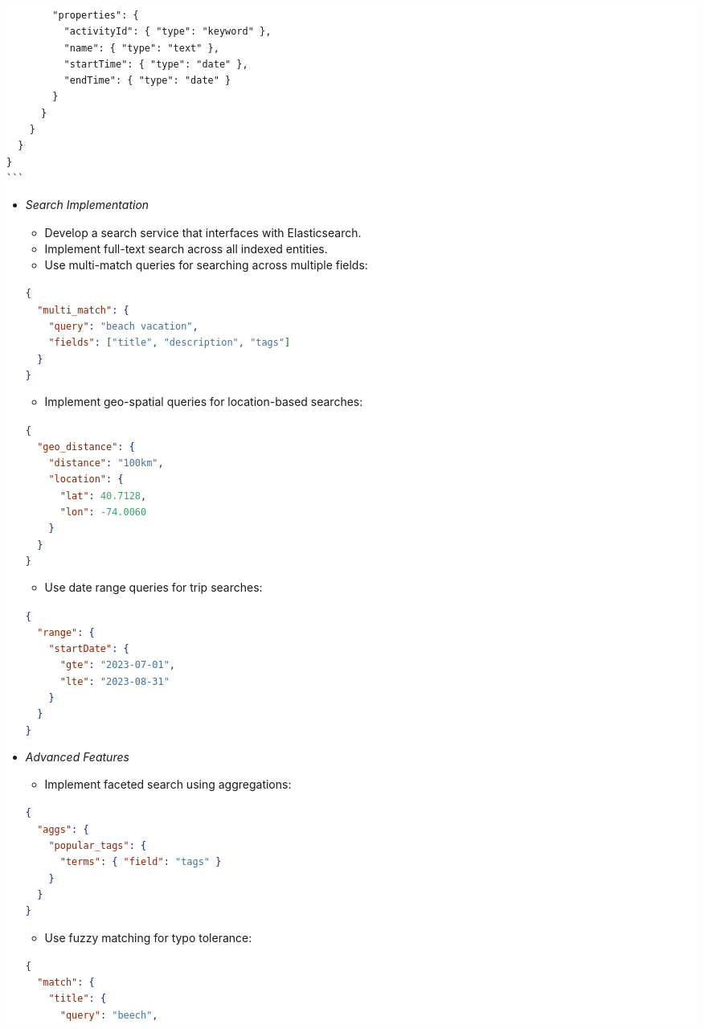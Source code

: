             "properties": {
              "activityId": { "type": "keyword" },
              "name": { "type": "text" },
              "startTime": { "type": "date" },
              "endTime": { "type": "date" }
            }
          }
        }
      }
    }
    ```
  - *Search Implementation*
    - Develop a search service that interfaces with Elasticsearch.
    - Implement full-text search across all indexed entities.
    - Use multi-match queries for searching across multiple fields:
    ```json
    {
      "multi_match": {
        "query": "beach vacation",
        "fields": ["title", "description", "tags"]
      }
    }
    ```
    - Implement geo-spatial queries for location-based searches:
    ```json
    {
      "geo_distance": {
        "distance": "100km",
        "location": {
          "lat": 40.7128,
          "lon": -74.0060
        }
      }
    }
    ```
    - Use date range queries for trip searches:
    ```json
    {
      "range": {
        "startDate": {
          "gte": "2023-07-01",
          "lte": "2023-08-31"
        }
      }
    }
    ```

  - *Advanced Features*
    - Implement faceted search using aggregations:
    ```json
    {
      "aggs": {
        "popular_tags": {
          "terms": { "field": "tags" }
        }
      }
    }
    ```
    - Use fuzzy matching for typo tolerance:
    ```json
    {
      "match": {
        "title": {
          "query": "beech",